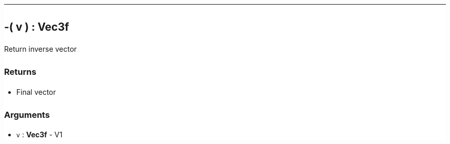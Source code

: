 ------------------------------------------------------------------------------------------------------------------------

## -( v ) : Vec3f

Return inverse vector

### Returns
* Final vector

### Arguments
* `v` : **Vec3f**  - V1
